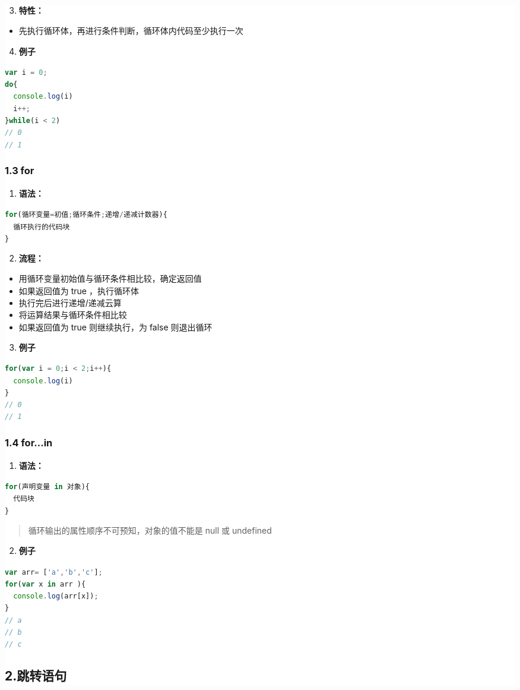 3.  **特性：**
* 先执行循环体，再进行条件判断，循环体内代码至少执行一次

4. **例子**

``` js
var i = 0;
do{
  console.log(i)
  i++;
}while(i < 2)
// 0
// 1
``` 

### 1.3 for

1. **语法：**

``` js
for(循环变量=初值;循环条件;递增/递减计数器){
  循环执行的代码块
}
``` 

2. **流程：**
* 用循环变量初始值与循环条件相比较，确定返回值
* 如果返回值为 true ，执行循环体
* 执行完后进行递增/递减云算
* 将运算结果与循环条件相比较
* 如果返回值为 true 则继续执行，为 false 则退出循环

3. **例子**
``` js
for(var i = 0;i < 2;i++){
  console.log(i)
}
// 0
// 1
``` 

### 1.4 for...in

1. **语法：**

``` js
for(声明变量 in 对象){
  代码块
}
``` 
>循环输出的属性顺序不可预知，对象的值不能是 null 或 undefined

2. **例子**

``` js
var arr= ['a','b','c'];
for(var x in arr ){
  console.log(arr[x]);
}
// a
// b
// c
``` 
## 2.跳转语句
